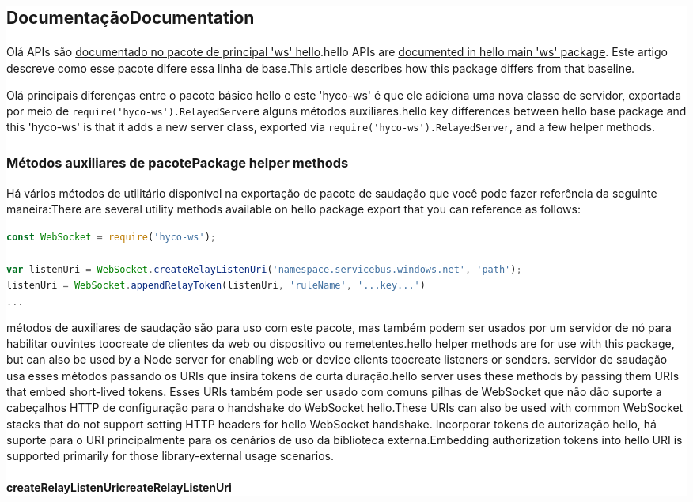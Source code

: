 ## <a name="documentation"></a><span data-ttu-id="04f43-108">Documentação</span><span class="sxs-lookup"><span data-stu-id="04f43-108">Documentation</span></span>

<span data-ttu-id="04f43-109">Olá APIs são [documentado no pacote de principal 'ws' hello](https://github.com/websockets/ws/blob/master/doc/ws.md).</span><span class="sxs-lookup"><span data-stu-id="04f43-109">hello APIs are [documented in hello main 'ws' package](https://github.com/websockets/ws/blob/master/doc/ws.md).</span></span> <span data-ttu-id="04f43-110">Este artigo descreve como esse pacote difere essa linha de base.</span><span class="sxs-lookup"><span data-stu-id="04f43-110">This article describes how this package differs from that baseline.</span></span> 

<span data-ttu-id="04f43-111">Olá principais diferenças entre o pacote básico hello e este 'hyco-ws' é que ele adiciona uma nova classe de servidor, exportada por meio de `require('hyco-ws').RelayedServer`e alguns métodos auxiliares.</span><span class="sxs-lookup"><span data-stu-id="04f43-111">hello key differences between hello base package and this 'hyco-ws' is that it adds a new server class, exported via `require('hyco-ws').RelayedServer`, and a few helper methods.</span></span>

### <a name="package-helper-methods"></a><span data-ttu-id="04f43-112">Métodos auxiliares de pacote</span><span class="sxs-lookup"><span data-stu-id="04f43-112">Package helper methods</span></span>

<span data-ttu-id="04f43-113">Há vários métodos de utilitário disponível na exportação de pacote de saudação que você pode fazer referência da seguinte maneira:</span><span class="sxs-lookup"><span data-stu-id="04f43-113">There are several utility methods available on hello package export that you can reference as follows:</span></span>

```JavaScript
const WebSocket = require('hyco-ws');

var listenUri = WebSocket.createRelayListenUri('namespace.servicebus.windows.net', 'path');
listenUri = WebSocket.appendRelayToken(listenUri, 'ruleName', '...key...')
...

```

<span data-ttu-id="04f43-114">métodos de auxiliares de saudação são para uso com este pacote, mas também podem ser usados por um servidor de nó para habilitar ouvintes toocreate de clientes da web ou dispositivo ou remetentes.</span><span class="sxs-lookup"><span data-stu-id="04f43-114">hello helper methods are for use with this package, but can also be used by a Node server for enabling web or device clients toocreate listeners or senders.</span></span> <span data-ttu-id="04f43-115">servidor de saudação usa esses métodos passando os URIs que insira tokens de curta duração.</span><span class="sxs-lookup"><span data-stu-id="04f43-115">hello server uses these methods by passing them URIs that embed short-lived tokens.</span></span> <span data-ttu-id="04f43-116">Esses URIs também pode ser usado com comuns pilhas de WebSocket que não dão suporte a cabeçalhos HTTP de configuração para o handshake do WebSocket hello.</span><span class="sxs-lookup"><span data-stu-id="04f43-116">These URIs can also be used with common WebSocket stacks that do not support setting HTTP headers for hello WebSocket handshake.</span></span> <span data-ttu-id="04f43-117">Incorporar tokens de autorização hello, há suporte para o URI principalmente para os cenários de uso da biblioteca externa.</span><span class="sxs-lookup"><span data-stu-id="04f43-117">Embedding authorization tokens into hello URI is supported primarily for those library-external usage scenarios.</span></span> 

#### <a name="createrelaylistenuri"></a><span data-ttu-id="04f43-118">createRelayListenUri</span><span class="sxs-lookup"><span data-stu-id="04f43-118">createRelayListenUri</span></span>
